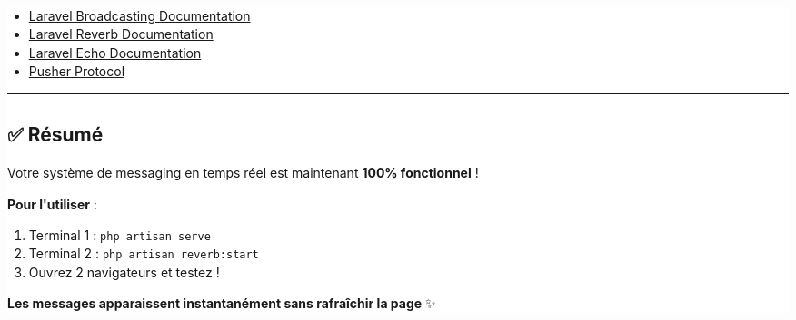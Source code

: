 - [Laravel Broadcasting Documentation](https://laravel.com/docs/11.x/broadcasting)
- [Laravel Reverb Documentation](https://laravel.com/docs/11.x/reverb)
- [Laravel Echo Documentation](https://laravel.com/docs/11.x/broadcasting#client-side-installation)
- [Pusher Protocol](https://pusher.com/docs/channels/library_auth_reference/pusher-websockets-protocol/)

---

## ✅ Résumé

Votre système de messaging en temps réel est maintenant **100% fonctionnel** ! 

**Pour l'utiliser** :
1. Terminal 1 : `php artisan serve`
2. Terminal 2 : `php artisan reverb:start`
3. Ouvrez 2 navigateurs et testez !

**Les messages apparaissent instantanément sans rafraîchir la page** ✨
